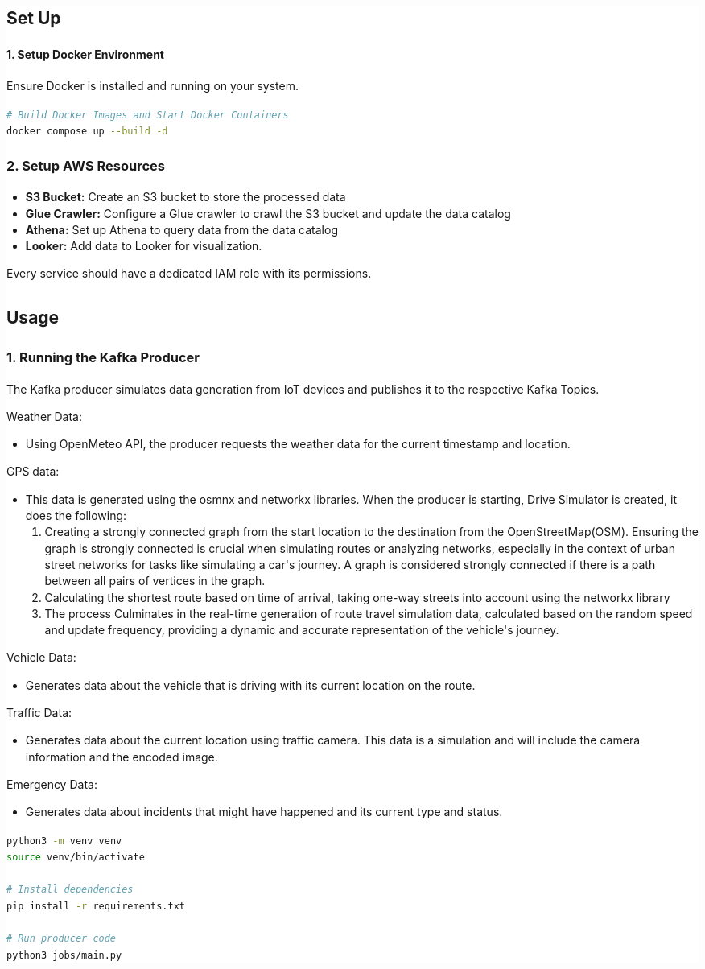 ## Set Up

#### 1. Setup Docker Environment
Ensure Docker is installed and running on your system.
``` bash
# Build Docker Images and Start Docker Containers
docker compose up --build -d
```

### 2. Setup AWS Resources
* **S3 Bucket:**  Create an S3 bucket to store the processed data
* **Glue Crawler:** Configure a Glue crawler to crawl the S3 bucket and update the data catalog
* **Athena:** Set up Athena to query data from the data catalog
* **Looker:** Add data to Looker for visualization.

Every service should have a dedicated IAM role with its permissions. 

## Usage
### 1. Running the Kafka Producer
The Kafka producer simulates data generation from IoT devices and publishes it to the respective Kafka Topics.

Weather Data:
* Using OpenMeteo API, the producer requests the weather data for the current timestamp and location.

GPS data:
* This data is generated using the osmnx and networkx libraries. When the producer is starting, Drive Simulator is created, it does the following: 
    1. Creating a strongly connected graph from the start location to the destination from the OpenStreetMap(OSM). Ensuring the graph is strongly connected is crucial when simulating routes or analyzing networks, especially in the context of urban street networks for tasks like simulating a car's journey. A graph is considered strongly connected if there is a path between all pairs of vertices in the graph.
    2. Calculating the shortest route based on time of arrival, taking one-way streets into account using the networkx library
    3. The process Culminates in the real-time generation of route travel simulation data, calculated based on the random speed and update frequency, providing a dynamic and accurate representation of the vehicle's journey.

Vehicle Data: 
* Generates data about the vehicle that is driving with its current location on the route.

Traffic Data: 
* Generates data about the current location using traffic camera. This data is a simulation and will include the camera information and the encoded image.

Emergency Data:
* Generates data about incidents that might have happened and its current type and status.

```bash
python3 -m venv venv
source venv/bin/activate

# Install dependencies
pip install -r requirements.txt

# Run producer code
python3 jobs/main.py
```
